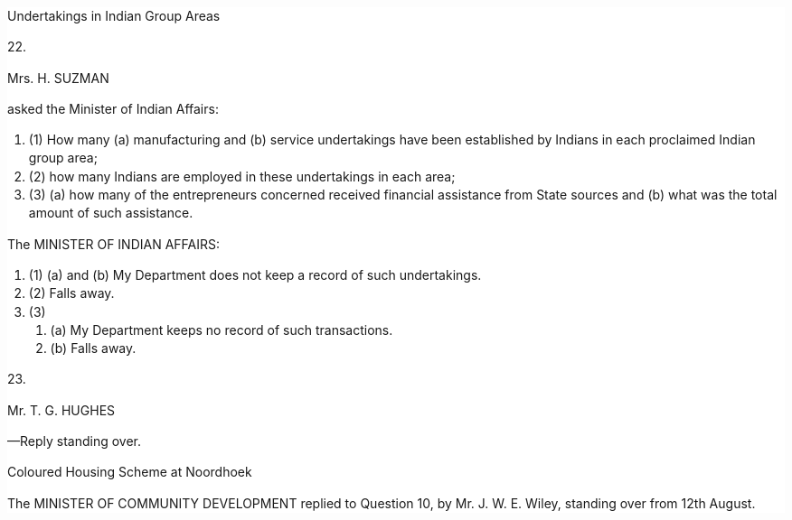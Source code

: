 <heading>Undertakings in Indian Group Areas</heading>

<question by="#suzman" to="#minister_of_indian_affairs">

<num>22.</num>

<from>Mrs. H. SUZMAN</from>

<p>asked the Minister of Indian Affairs:</p>

<ol>

<li>(1) How many (a) manufacturing and (b) service undertakings have been established by Indians in each proclaimed Indian group area;</li>

<li>(2) how many Indians are employed in these undertakings in each area;</li>

<li>(3) (a) how many of the entrepreneurs concerned received financial assistance from State sources and (b) what was the total amount of such assistance.</li>

</ol>

</question>

<answer by="#minister_of_indian_affairs" to="#suzman">

<from>The MINISTER OF INDIAN AFFAIRS:</from>

<ol>

<li>(1) (a) and (b) My Department does not keep a record of such undertakings.</li>

<li>(2) Falls away.</li>

<li>(3)

<ol>

<li>(a) My Department keeps no record of such transactions.</li>

<li>(b) Falls away.</li>

</ol></li>

</ol>

</answer>

<question by="#hughes" to="#minister">

<num>23.</num>

<from>Mr. T. G. HUGHES</from>

<p>&#x2014;Reply standing over.</p>

</question>

</writtenStatements>

<writtenStatements>

<heading>Coloured Housing Scheme at Noordhoek</heading>

<p>The MINISTER OF COMMUNITY DEVELOPMENT replied to Question 10, by Mr. J. W. E. Wiley, standing over from 12th August.</p>
